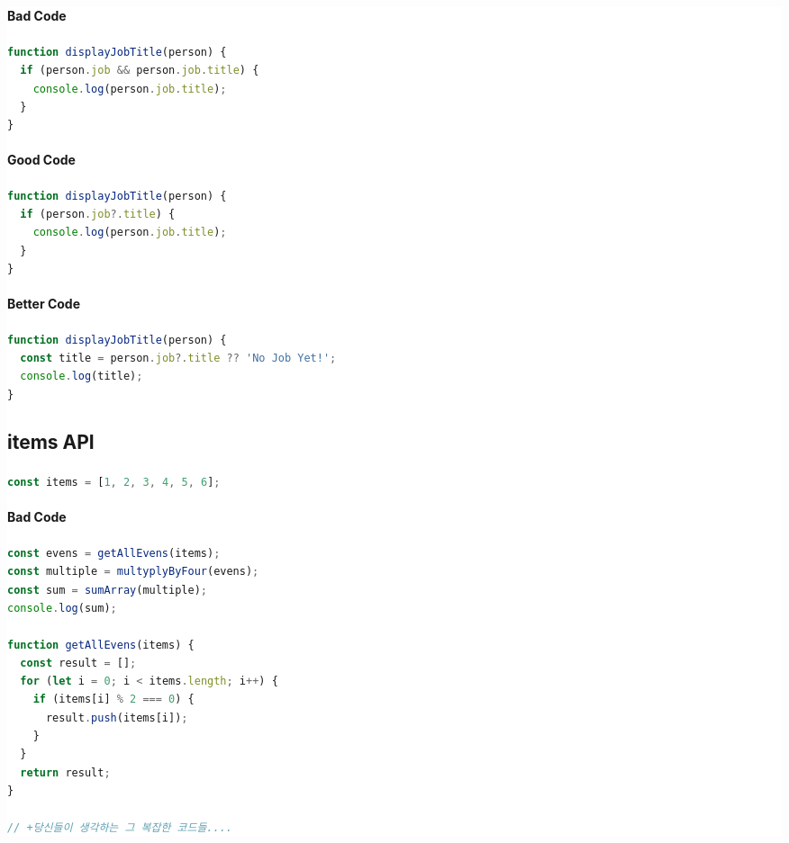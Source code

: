 #### Bad Code

```javascript
function displayJobTitle(person) {
  if (person.job && person.job.title) {
    console.log(person.job.title);
  }
}
```

#### Good Code

```javascript
function displayJobTitle(person) {
  if (person.job?.title) {
    console.log(person.job.title);
  }
}
```

#### Better Code

```javascript
function displayJobTitle(person) {
  const title = person.job?.title ?? 'No Job Yet!';
  console.log(title);
}
```

## items API

```javascript
const items = [1, 2, 3, 4, 5, 6];

```

#### Bad Code

```javascript
const evens = getAllEvens(items);
const multiple = multyplyByFour(evens);
const sum = sumArray(multiple);
console.log(sum);

function getAllEvens(items) {
  const result = [];
  for (let i = 0; i < items.length; i++) {
    if (items[i] % 2 === 0) {
      result.push(items[i]);
    }
  }
  return result;
}

// +당신들이 생각하는 그 복잡한 코드들....
```
